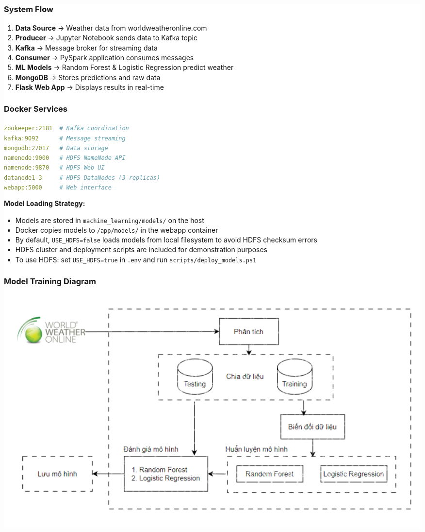 ### System Flow

1. **Data Source** → Weather data from worldweatheronline.com
2. **Producer** → Jupyter Notebook sends data to Kafka topic
3. **Kafka** → Message broker for streaming data
4. **Consumer** → PySpark application consumes messages
5. **ML Models** → Random Forest & Logistic Regression predict weather
6. **MongoDB** → Stores predictions and raw data
7. **Flask Web App** → Displays results in real-time

### Docker Services

```yaml
zookeeper:2181  # Kafka coordination
kafka:9092      # Message streaming
mongodb:27017   # Data storage
namenode:9000   # HDFS NameNode API
namenode:9870   # HDFS Web UI
datanode1-3     # HDFS DataNodes (3 replicas)
webapp:5000     # Web interface
```

**Model Loading Strategy:**
- Models are stored in `machine_learning/models/` on the host
- Docker copies models to `/app/models/` in the webapp container
- By default, `USE_HDFS=false` loads models from local filesystem to avoid HDFS checksum errors
- HDFS cluster and deployment scripts are included for demonstration purposes
- To use HDFS: set `USE_HDFS=true` in `.env` and run `scripts/deploy_models.ps1`

### Model Training Diagram

![Training model](./images/training-model.png)
